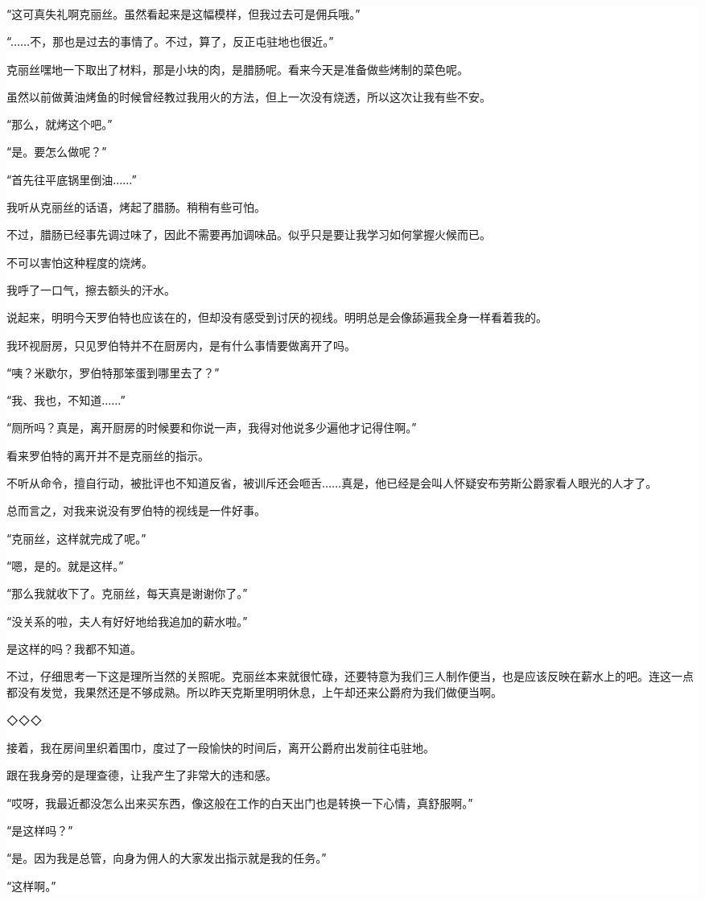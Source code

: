 “这可真失礼啊克丽丝。虽然看起来是这幅模样，但我过去可是佣兵哦。”

“……不，那也是过去的事情了。不过，算了，反正屯驻地也很近。”

克丽丝嘿地一下取出了材料，那是小块的肉，是腊肠呢。看来今天是准备做些烤制的菜色呢。

虽然以前做黄油烤鱼的时候曾经教过我用火的方法，但上一次没有烧透，所以这次让我有些不安。

“那么，就烤这个吧。”

“是。要怎么做呢？”

“首先往平底锅里倒油……”

我听从克丽丝的话语，烤起了腊肠。稍稍有些可怕。

不过，腊肠已经事先调过味了，因此不需要再加调味品。似乎只是要让我学习如何掌握火候而已。

不可以害怕这种程度的烧烤。

我呼了一口气，擦去额头的汗水。

说起来，明明今天罗伯特也应该在的，但却没有感受到讨厌的视线。明明总是会像舔遍我全身一样看着我的。

我环视厨房，只见罗伯特并不在厨房内，是有什么事情要做离开了吗。

“咦？米歇尔，罗伯特那笨蛋到哪里去了？”

“我、我也，不知道……”

“厕所吗？真是，离开厨房的时候要和你说一声，我得对他说多少遍他才记得住啊。”

看来罗伯特的离开并不是克丽丝的指示。

不听从命令，擅自行动，被批评也不知道反省，被训斥还会咂舌……真是，他已经是会叫人怀疑安布劳斯公爵家看人眼光的人才了。

总而言之，对我来说没有罗伯特的视线是一件好事。

“克丽丝，这样就完成了呢。”

“嗯，是的。就是这样。”

“那么我就收下了。克丽丝，每天真是谢谢你了。”

“没关系的啦，夫人有好好地给我追加的薪水啦。”

是这样的吗？我都不知道。

不过，仔细思考一下这是理所当然的关照呢。克丽丝本来就很忙碌，还要特意为我们三人制作便当，也是应该反映在薪水上的吧。连这一点都没有发觉，我果然还是不够成熟。所以昨天克斯里明明休息，上午却还来公爵府为我们做便当啊。

◇◇◇

接着，我在房间里织着围巾，度过了一段愉快的时间后，离开公爵府出发前往屯驻地。

跟在我身旁的是理查德，让我产生了非常大的违和感。

“哎呀，我最近都没怎么出来买东西，像这般在工作的白天出门也是转换一下心情，真舒服啊。”

“是这样吗？”

“是。因为我是总管，向身为佣人的大家发出指示就是我的任务。”

“这样啊。”
